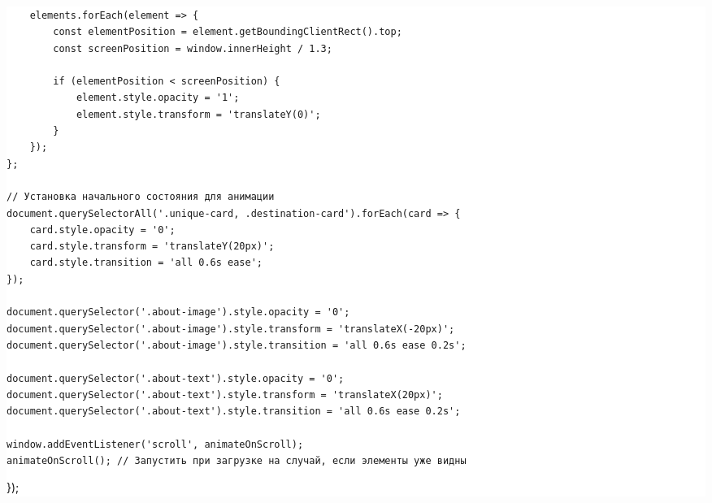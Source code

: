         elements.forEach(element => {
            const elementPosition = element.getBoundingClientRect().top;
            const screenPosition = window.innerHeight / 1.3;
            
            if (elementPosition < screenPosition) {
                element.style.opacity = '1';
                element.style.transform = 'translateY(0)';
            }
        });
    };

    // Установка начального состояния для анимации
    document.querySelectorAll('.unique-card, .destination-card').forEach(card => {
        card.style.opacity = '0';
        card.style.transform = 'translateY(20px)';
        card.style.transition = 'all 0.6s ease';
    });

    document.querySelector('.about-image').style.opacity = '0';
    document.querySelector('.about-image').style.transform = 'translateX(-20px)';
    document.querySelector('.about-image').style.transition = 'all 0.6s ease 0.2s';

    document.querySelector('.about-text').style.opacity = '0';
    document.querySelector('.about-text').style.transform = 'translateX(20px)';
    document.querySelector('.about-text').style.transition = 'all 0.6s ease 0.2s';

    window.addEventListener('scroll', animateOnScroll);
    animateOnScroll(); // Запустить при загрузке на случай, если элементы уже видны
});
    </script>
</body>
</html>
